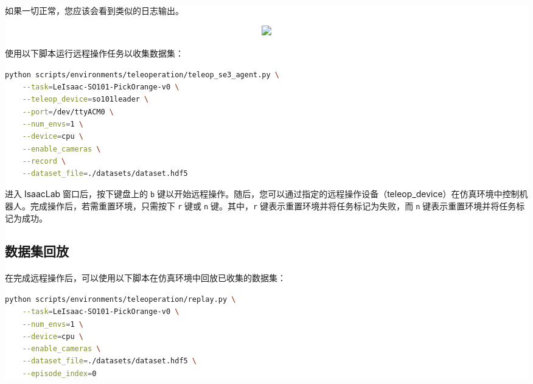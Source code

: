 如果一切正常，您应该会看到类似的日志输出。

<div align="center">
    <img width={800} 
    src="https://files.seeedstudio.com/wiki/reComputer-Jetson/leisaac/connect_arm.png" />
</div>

使用以下脚本运行远程操作任务以收集数据集：

```bash
python scripts/environments/teleoperation/teleop_se3_agent.py \
    --task=LeIsaac-SO101-PickOrange-v0 \
    --teleop_device=so101leader \
    --port=/dev/ttyACM0 \
    --num_envs=1 \
    --device=cpu \
    --enable_cameras \
    --record \
    --dataset_file=./datasets/dataset.hdf5
```

<div class="video-container">
<iframe width="800" height="400" src="https://www.youtube.com/embed/XY3LEXGP8hI" title="Simulate SoArm101 by LeIsaac (1)" frameborder="0" allow="accelerometer; autoplay; clipboard-write; encrypted-media; gyroscope; picture-in-picture; web-share" referrerpolicy="strict-origin-when-cross-origin" allowfullscreen></iframe>
</div>

进入 IsaacLab 窗口后，按下键盘上的 `b` 键以开始远程操作。随后，您可以通过指定的远程操作设备（teleop_device）在仿真环境中控制机器人。完成操作后，若需重置环境，只需按下 `r` 键或 `n` 键。其中，`r` 键表示重置环境并将任务标记为失败，而 `n` 键表示重置环境并将任务标记为成功。

<div class="video-container">
<iframe width="800" height="400" src="https://www.youtube.com/embed/XkgBY4aa8AE" title="Teleoperate SoArm101 by LeIsaac" frameborder="0" allow="accelerometer; autoplay; clipboard-write; encrypted-media; gyroscope; picture-in-picture; web-share" referrerpolicy="strict-origin-when-cross-origin" allowfullscreen></iframe>
</div>

## 数据集回放

在完成远程操作后，可以使用以下脚本在仿真环境中回放已收集的数据集：

```bash
python scripts/environments/teleoperation/replay.py \
    --task=LeIsaac-SO101-PickOrange-v0 \
    --num_envs=1 \
    --device=cpu \
    --enable_cameras \
    --dataset_file=./datasets/dataset.hdf5 \
    --episode_index=0
```

<div class="video-container">
<iframe width="800" height="400" src="https://www.youtube.com/embed/C6KHxKRsWx0" title="Simulate SoArm101 by LeIsaac" frameborder="0" allow="accelerometer; autoplay; clipboard-write; encrypted-media; gyroscope; picture-in-picture; web-share" referrerpolicy="strict-origin-when-cross-origin" allowfullscreen></iframe>
</div>
